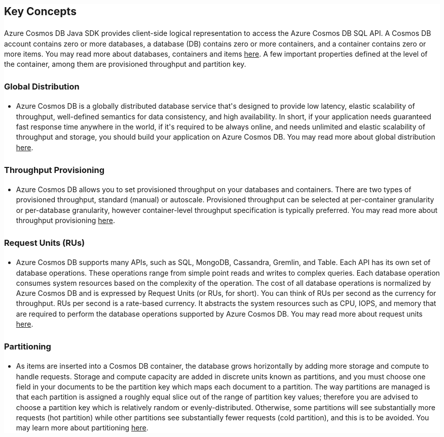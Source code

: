 ## Key Concepts

Azure Cosmos DB Java SDK provides client-side logical representation to access the Azure Cosmos DB SQL API.
A Cosmos DB account contains zero or more databases, a database (DB) contains zero or more containers, and a container contains zero or more items.
You may read more about databases, containers and items [here](/azure/cosmos-db/databases-containers-items).
A few important properties defined at the level of the container, among them are provisioned throughput and partition key.

### Global Distribution
- Azure Cosmos DB is a globally distributed database service that's designed to provide low latency, elastic scalability of throughput, well-defined semantics for data consistency, and high availability.
In short, if your application needs guaranteed fast response time anywhere in the world, if it's required to be always online, and needs unlimited and elastic scalability of throughput and storage, you should build your application on Azure Cosmos DB.
You may read more about global distribution [here](/azure/cosmos-db/distribute-data-globally).

### Throughput Provisioning
- Azure Cosmos DB allows you to set provisioned throughput on your databases and containers.
There are two types of provisioned throughput, standard (manual) or autoscale. Provisioned throughput can be selected at per-container granularity or per-database granularity, however container-level throughput specification is typically preferred.
You may read more about throughput provisioning [here](/azure/cosmos-db/set-throughput).

### Request Units (RUs)
- Azure Cosmos DB supports many APIs, such as SQL, MongoDB, Cassandra, Gremlin, and Table.
Each API has its own set of database operations. These operations range from simple point reads and writes to complex queries.
Each database operation consumes system resources based on the complexity of the operation. The cost of all database operations is normalized by Azure Cosmos DB and is expressed by Request Units (or RUs, for short).
You can think of RUs per second as the currency for throughput. RUs per second is a rate-based currency. It abstracts the system resources such as CPU, IOPS, and memory that are required to perform the database operations supported by Azure Cosmos DB.
You may read more about request units [here](/azure/cosmos-db/request-units).

### Partitioning
- As items are inserted into a Cosmos DB container, the database grows horizontally by adding more storage and compute to handle requests.
Storage and compute capacity are added in discrete units known as partitions, and you must choose one field in your documents to be the partition key which maps each document to a partition.
The way partitions are managed is that each partition is assigned a roughly equal slice out of the range of partition key values; therefore you are advised to choose a partition key which is relatively random or evenly-distributed.
Otherwise, some partitions will see substantially more requests (hot partition) while other partitions see substantially fewer requests (cold partition), and this is to be avoided.
You may learn more about partitioning [here](/azure/cosmos-db/partitioning-overview).
